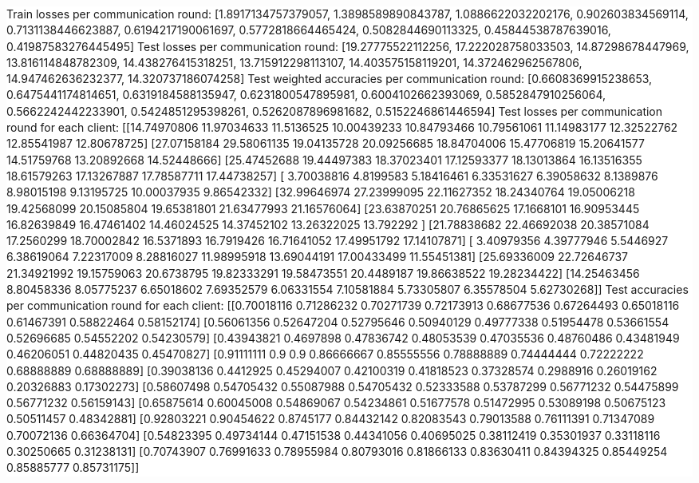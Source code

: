 
Train losses per communication round:  [1.8917134757379057, 1.3898589890843787, 1.0886622032202176, 0.902603834569114, 0.7131138446623887, 0.6194217190061697, 0.5772818664465424, 0.5082844690113325, 0.45844538787639016, 0.41987583276445495]
Test losses per communication round:  [19.27775522112256, 17.222028758033503, 14.87298678447969, 13.816114848782309, 14.438276415318251, 13.715912298113107, 14.403575158119201, 14.372462962567806, 14.947462636232377, 14.320737186074258]
Test weighted accuracies per communication round:  [0.6608369915238653, 0.6475441174814651, 0.6319184588135947, 0.6231800547895981, 0.6004102662393069, 0.5852847910256064, 0.5662242442233901, 0.5424851295398261, 0.5262087896981682, 0.5152246861446594]
Test losses per communication round for each client:  [[14.74970806 11.97034633 11.5136525  10.00439233 10.84793466 10.79561061
  11.14983177 12.32522762 12.85541987 12.80678725]
 [27.07158184 29.58061135 19.04135728 20.09256685 18.84704006 15.47706819
  15.20641577 14.51759768 13.20892668 14.52448666]
 [25.47452688 19.44497383 18.37023401 17.12593377 18.13013864 16.13516355
  18.61579263 17.13267887 17.78587711 17.44738257]
 [ 3.70038816  4.8199583   5.18416461  6.33531627  6.39058632  8.1389876
   8.98015198  9.13195725 10.00037935  9.86542332]
 [32.99646974 27.23999095 22.11627352 18.24340764 19.05006218 19.42568099
  20.15085804 19.65381801 21.63477993 21.16576064]
 [23.63870251 20.76865625 17.1668101  16.90953445 16.82639849 16.47461402
  14.46024525 14.37452102 13.26322025 13.792292  ]
 [21.78838682 22.46692038 20.38571084 17.2560299  18.70002842 16.5371893
  16.7919426  16.71641052 17.49951792 17.14107871]
 [ 3.40979356  4.39777946  5.5446927   6.38619064  7.22317009  8.28816027
  11.98995918 13.69044191 17.00433499 11.55451381]
 [25.69336009 22.72646737 21.34921992 19.15759063 20.6738795  19.82333291
  19.58473551 20.4489187  19.86638522 19.28234422]
 [14.25463456  8.80458336  8.05775237  6.65018602  7.69352579  6.06331554
   7.10581884  5.73305807  6.35578504  5.62730268]]
Test accuracies per communication round for each client:  [[0.70018116 0.71286232 0.70271739 0.72173913 0.68677536 0.67264493
  0.65018116 0.61467391 0.58822464 0.58152174]
 [0.56061356 0.52647204 0.52795646 0.50940129 0.49777338 0.51954478
  0.53661554 0.52696685 0.54552202 0.54230579]
 [0.43943821 0.4697898  0.47836742 0.48053539 0.47035536 0.48760486
  0.43481949 0.46206051 0.44820435 0.45470827]
 [0.91111111 0.9        0.9        0.86666667 0.85555556 0.78888889
  0.74444444 0.72222222 0.68888889 0.68888889]
 [0.39038136 0.4412925  0.45294007 0.42100319 0.41818523 0.37328574
  0.2988916  0.26019162 0.20326883 0.17302273]
 [0.58607498 0.54705432 0.55087988 0.54705432 0.52333588 0.53787299
  0.56771232 0.54475899 0.56771232 0.56159143]
 [0.65875614 0.60045008 0.54869067 0.54234861 0.51677578 0.51472995
  0.53089198 0.50675123 0.50511457 0.48342881]
 [0.92803221 0.90454622 0.8745177  0.84432142 0.82083543 0.79013588
  0.76111391 0.71347089 0.70072136 0.66364704]
 [0.54823395 0.49734144 0.47151538 0.44341056 0.40695025 0.38112419
  0.35301937 0.33118116 0.30250665 0.31238131]
 [0.70743907 0.76991633 0.78955984 0.80793016 0.81866133 0.83630411
  0.84394325 0.85449254 0.85885777 0.85731175]]
